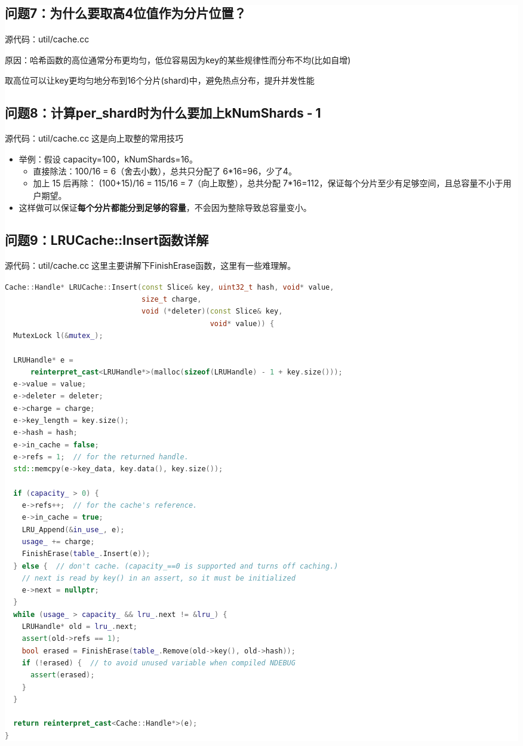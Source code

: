 
## 问题7：为什么要取高4位值作为分片位置？
源代码：util/cache.cc

原因：哈希函数的高位通常分布更均匀，低位容易因为key的某些规律性而分布不均(比如自增)

取高位可以让key更均匀地分布到16个分片(shard)中，避免热点分布，提升并发性能



## 问题8：计算per_shard时为什么要加上kNumShards - 1
源代码：util/cache.cc
这是向上取整的常用技巧

- 举例：假设 capacity=100，kNumShards=16。
    - 直接除法：100/16 = 6（舍去小数），总共只分配了 6*16=96，少了4。
    - 加上 15 后再除： (100+15)/16 = 115/16 = 7（向上取整），总共分配 7*16=112，保证每个分片至少有足够空间，且总容量不小于用户期望。
- 这样做可以保证**每个分片都能分到足够的容量**，不会因为整除导致总容量变小。



## 问题9：LRUCache::Insert函数详解
源代码：util/cache.cc
这里主要讲解下FinishErase函数，这里有一些难理解。

```C++
Cache::Handle* LRUCache::Insert(const Slice& key, uint32_t hash, void* value,
                                size_t charge,
                                void (*deleter)(const Slice& key,
                                                void* value)) {
  MutexLock l(&mutex_);

  LRUHandle* e =
      reinterpret_cast<LRUHandle*>(malloc(sizeof(LRUHandle) - 1 + key.size()));
  e->value = value;
  e->deleter = deleter;
  e->charge = charge;
  e->key_length = key.size();
  e->hash = hash;
  e->in_cache = false;
  e->refs = 1;  // for the returned handle.
  std::memcpy(e->key_data, key.data(), key.size());

  if (capacity_ > 0) {
    e->refs++;  // for the cache's reference.
    e->in_cache = true;
    LRU_Append(&in_use_, e);
    usage_ += charge;
    FinishErase(table_.Insert(e));
  } else {  // don't cache. (capacity_==0 is supported and turns off caching.)
    // next is read by key() in an assert, so it must be initialized
    e->next = nullptr;
  }
  while (usage_ > capacity_ && lru_.next != &lru_) {
    LRUHandle* old = lru_.next;
    assert(old->refs == 1);
    bool erased = FinishErase(table_.Remove(old->key(), old->hash));
    if (!erased) {  // to avoid unused variable when compiled NDEBUG
      assert(erased);
    }
  }

  return reinterpret_cast<Cache::Handle*>(e);
}
```
